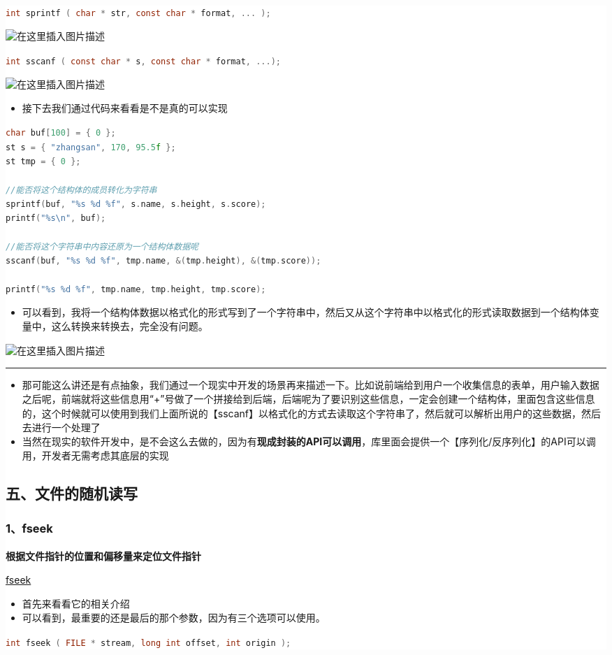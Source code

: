 ```c
int sprintf ( char * str, const char * format, ... );
```

![在这里插入图片描述](https://img-blog.csdnimg.cn/direct/c9dccaa754cb4fa99800cf97055d0943.png)




```c
int sscanf ( const char * s, const char * format, ...);
```

![在这里插入图片描述](https://img-blog.csdnimg.cn/direct/96981a1021c34512adc2bee35c5873fc.png)



- 接下去我们通过代码来看看是不是真的可以实现

```c
char buf[100] = { 0 };
st s = { "zhangsan", 170, 95.5f };
st tmp = { 0 };

//能否将这个结构体的成员转化为字符串
sprintf(buf, "%s %d %f", s.name, s.height, s.score);
printf("%s\n", buf);

//能否将这个字符串中内容还原为一个结构体数据呢
sscanf(buf, "%s %d %f", tmp.name, &(tmp.height), &(tmp.score));

printf("%s %d %f", tmp.name, tmp.height, tmp.score);
```

- 可以看到，我将一个结构体数据以格式化的形式写到了一个字符串中，然后又从这个字符串中以格式化的形式读取数据到一个结构体变量中，这么转换来转换去，完全没有问题。

![在这里插入图片描述](https://img-blog.csdnimg.cn/178310b1deee40409273d761517b3eac.png)

------

- 那可能这么讲还是有点抽象，我们通过一个现实中开发的场景再来描述一下。比如说前端给到用户一个收集信息的表单，用户输入数据之后呢，前端就将这些信息用“+”号做了一个拼接给到后端，后端呢为了要识别这些信息，一定会创建一个结构体，里面包含这些信息的，这个时候就可以使用到我们上面所说的【sscanf】以格式化的方式去读取这个字符串了，然后就可以解析出用户的这些数据，然后去进行一个处理了
- 当然在现实的软件开发中，是不会这么去做的，因为有**现成封装的API可以调用**，库里面会提供一个【序列化/反序列化】的API可以调用，开发者无需考虑其底层的实现
  

## 五、文件的随机读写


### 1、fseek

**根据文件指针的位置和偏移量来定位文件指针**

[fseek](https://legacy.cplusplus.com/reference/cstdio/sprintf/?kw=fseek)

- 首先来看看它的相关介绍
- 可以看到，最重要的还是最后的那个参数，因为有三个选项可以使用。

```c
int fseek ( FILE * stream, long int offset, int origin );
```
